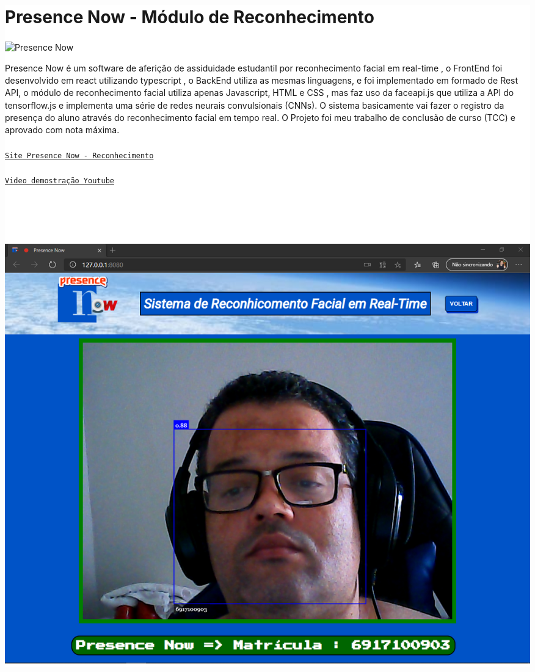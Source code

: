 # Presence Now - Módulo de Reconhecimento
<img src="now.png" alt="Presence Now" width="80px">

Presence Now é um software de aferição de assiduidade estudantil por reconhecimento facial em real-time , o FrontEnd foi desenvolvido em react utilizando typescript ,
o BackEnd utiliza as mesmas linguagens, e foi implementado em formado de Rest API, o módulo de reconhecimento facial utiliza apenas Javascript, HTML e CSS ,
mas faz uso da faceapi.js que utiliza a API do tensorflow.js e implementa uma série de redes neurais convulsionais (CNNs).
O sistema basicamente vai fazer o registro da presença do aluno através do reconhecimento facial em tempo real.
O Projeto foi meu trabalho de conclusão de curso (TCC) e aprovado com nota máxima. <br><br>
<a href="https://presencenowreconhecimento.netlify.app/">`Site Presence Now - Reconhecimento`</a> <br><br>
<a href="https://youtu.be/eUG6Kn9ahx0">`Video demostração Youtube`</a>
#
<br> <br>

<img src="tela3.png" alt="Presence Now" width="100%">



